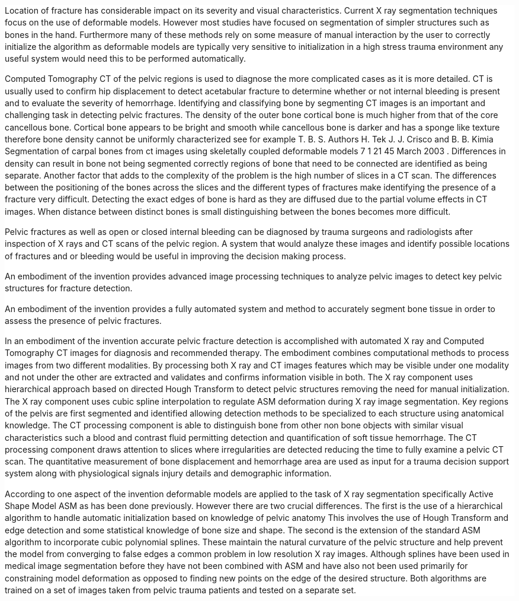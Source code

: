 Location of fracture has considerable impact on its severity and visual characteristics. Current X ray segmentation techniques focus on the use of deformable models. However most studies have focused on segmentation of simpler structures such as bones in the hand. Furthermore many of these methods rely on some measure of manual interaction by the user to correctly initialize the algorithm as deformable models are typically very sensitive to initialization in a high stress trauma environment any useful system would need this to be performed automatically.

Computed Tomography CT of the pelvic regions is used to diagnose the more complicated cases as it is more detailed. CT is usually used to confirm hip displacement to detect acetabular fracture to determine whether or not internal bleeding is present and to evaluate the severity of hemorrhage. Identifying and classifying bone by segmenting CT images is an important and challenging task in detecting pelvic fractures. The density of the outer bone cortical bone is much higher from that of the core cancellous bone. Cortical bone appears to be bright and smooth while cancellous bone is darker and has a sponge like texture therefore bone density cannot be uniformly characterized see for example T. B. S. Authors H. Tek J. J. Crisco and B. B. Kimia Segmentation of carpal bones from ct images using skeletally coupled deformable models 7 1 21 45 March 2003 . Differences in density can result in bone not being segmented correctly regions of bone that need to be connected are identified as being separate. Another factor that adds to the complexity of the problem is the high number of slices in a CT scan. The differences between the positioning of the bones across the slices and the different types of fractures make identifying the presence of a fracture very difficult. Detecting the exact edges of bone is hard as they are diffused due to the partial volume effects in CT images. When distance between distinct bones is small distinguishing between the bones becomes more difficult.

Pelvic fractures as well as open or closed internal bleeding can be diagnosed by trauma surgeons and radiologists after inspection of X rays and CT scans of the pelvic region. A system that would analyze these images and identify possible locations of fractures and or bleeding would be useful in improving the decision making process.

An embodiment of the invention provides advanced image processing techniques to analyze pelvic images to detect key pelvic structures for fracture detection.

An embodiment of the invention provides a fully automated system and method to accurately segment bone tissue in order to assess the presence of pelvic fractures.

In an embodiment of the invention accurate pelvic fracture detection is accomplished with automated X ray and Computed Tomography CT images for diagnosis and recommended therapy. The embodiment combines computational methods to process images from two different modalities. By processing both X ray and CT images features which may be visible under one modality and not under the other are extracted and validates and confirms information visible in both. The X ray component uses hierarchical approach based on directed Hough Transform to detect pelvic structures removing the need for manual initialization. The X ray component uses cubic spline interpolation to regulate ASM deformation during X ray image segmentation. Key regions of the pelvis are first segmented and identified allowing detection methods to be specialized to each structure using anatomical knowledge. The CT processing component is able to distinguish bone from other non bone objects with similar visual characteristics such a blood and contrast fluid permitting detection and quantification of soft tissue hemorrhage. The CT processing component draws attention to slices where irregularities are detected reducing the time to fully examine a pelvic CT scan. The quantitative measurement of bone displacement and hemorrhage area are used as input for a trauma decision support system along with physiological signals injury details and demographic information.

According to one aspect of the invention deformable models are applied to the task of X ray segmentation specifically Active Shape Model ASM as has been done previously. However there are two crucial differences. The first is the use of a hierarchical algorithm to handle automatic initialization based on knowledge of pelvic anatomy This involves the use of Hough Transform and edge detection and some statistical knowledge of bone size and shape. The second is the extension of the standard ASM algorithm to incorporate cubic polynomial splines. These maintain the natural curvature of the pelvic structure and help prevent the model from converging to false edges a common problem in low resolution X ray images. Although splines have been used in medical image segmentation before they have not been combined with ASM and have also not been used primarily for constraining model deformation as opposed to finding new points on the edge of the desired structure. Both algorithms are trained on a set of images taken from pelvic trauma patients and tested on a separate set.
